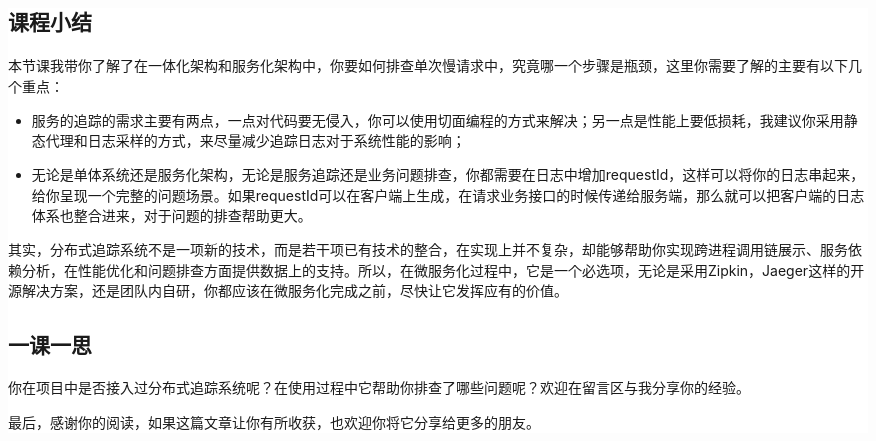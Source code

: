 ## 课程小结

本节课我带你了解了在一体化架构和服务化架构中，你要如何排查单次慢请求中，究竟哪一个步骤是瓶颈，这里你需要了解的主要有以下几个重点：

*   服务的追踪的需求主要有两点，一点对代码要无侵入，你可以使用切面编程的方式来解决；另一点是性能上要低损耗，我建议你采用静态代理和日志采样的方式，来尽量减少追踪日志对于系统性能的影响；
    
*   无论是单体系统还是服务化架构，无论是服务追踪还是业务问题排查，你都需要在日志中增加requestId，这样可以将你的日志串起来，给你呈现一个完整的问题场景。如果requestId可以在客户端上生成，在请求业务接口的时候传递给服务端，那么就可以把客户端的日志体系也整合进来，对于问题的排查帮助更大。
    

其实，分布式追踪系统不是一项新的技术，而是若干项已有技术的整合，在实现上并不复杂，却能够帮助你实现跨进程调用链展示、服务依赖分析，在性能优化和问题排查方面提供数据上的支持。所以，在微服务化过程中，它是一个必选项，无论是采用Zipkin，Jaeger这样的开源解决方案，还是团队内自研，你都应该在微服务化完成之前，尽快让它发挥应有的价值。

## 一课一思

你在项目中是否接入过分布式追踪系统呢？在使用过程中它帮助你排查了哪些问题呢？欢迎在留言区与我分享你的经验。

最后，感谢你的阅读，如果这篇文章让你有所收获，也欢迎你将它分享给更多的朋友。
    